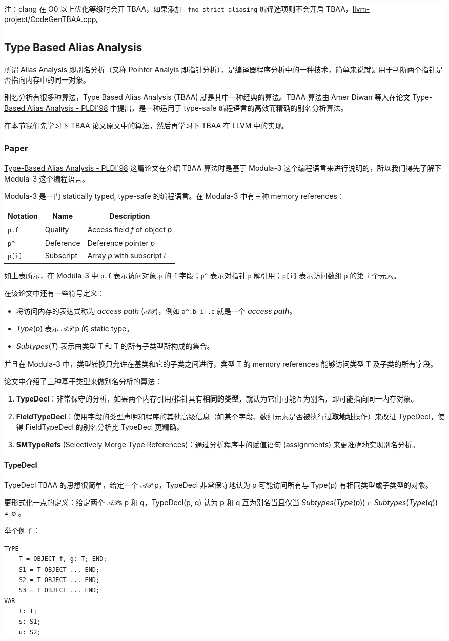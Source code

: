 注：clang 在 O0 以上优化等级时会开 TBAA，如果添加 `-fno-strict-aliasing` 编译选项则不会开启 TBAA，[llvm-project/CodeGenTBAA.cpp](https://github.com/llvm/llvm-project/blob/llvmorg-15.0.0/clang/lib/CodeGen/CodeGenTBAA.cpp#L226)。

## Type Based Alias Analysis

所谓 Alias Analysis 即别名分析（又称 Pointer Analyis 即指针分析），是编译器程序分析中的一种技术，简单来说就是用于判断两个指针是否指向内存中的同一对象。

别名分析有很多种算法，Type Based Alias Analysis (TBAA) 就是其中一种经典的算法。TBAA 算法由 Amer Diwan 等人在论文 [Type-Based Alias Analysis - PLDI'98](https://dl.acm.org/citation.cfm?id=277670) 中提出，是一种适用于 type-safe 编程语言的高效而精确的别名分析算法。

在本节我们先学习下 TBAA 论文原文中的算法，然后再学习下 TBAA 在 LLVM 中的实现。

### Paper

[Type-Based Alias Analysis - PLDI'98](https://dl.acm.org/citation.cfm?id=277670) 这篇论文在介绍 TBAA 算法时是基于 Modula-3 这个编程语言来进行说明的，所以我们得先了解下 Modula-3 这个编程语言。

Modula-3 是一门 statically typed, type-safe 的编程语言。在 Modula-3 中有三种 memory references：

| Notation | Name      | Description                    |
| -------- | --------- | ------------------------------ |
| `p.f`    | Qualify   | Access field *f* of object *p* |
| `p^`     | Deference | Deference pointer *p*          |
| `p[i]`   | Subscript | Array *p* with subscript *i*   |

如上表所示，在 Modula-3 中 `p.f` 表示访问对象 `p` 的 `f` 字段；`p^` 表示对指针 `p` 解引用；`p[i]` 表示访问数组 `p` 的第 `i` 个元素。

在该论文中还有一些符号定义：

- 将访问内存的表达式称为 *access path* ($\mathcal{AP}$)，例如 `a^.b[i].c` 就是一个 *access path*。

- $Type(p)$ 表示 $\mathcal{AP}$ p 的 static type。

- $Subtypes(T)$ 表示由类型 T 和 T 的所有子类型所构成的集合。

并且在 Modula-3 中，类型转换只允许在基类和它的子类之间进行，类型 T 的 memory references 能够访问类型 T 及子类的所有字段。

论文中介绍了三种基于类型来做别名分析的算法：

1. **TypeDecl**：非常保守的分析，如果两个内存引用/指针具有**相同的类型**，就认为它们可能互为别名，即可能指向同一内存对象。

2. **FieldTypeDecl**：使用字段的类型声明和程序的其他高级信息（如某个字段、数组元素是否被执行过**取地址**操作）来改进 TypeDecl，使得 FieldTypeDecl 的别名分析比 TypeDecl 更精确。

3. **SMTypeRefs** (Selectively Merge Type References)：通过分析程序中的赋值语句 (assignments) 来更准确地实现别名分析。

#### TypeDecl

TypeDecl TBAA 的思想很简单，给定一个 $\mathcal{AP}$ p，TypeDecl 非常保守地认为 p 可能访问所有与 Type(p)  有相同类型或子类型的对象。

更形式化一点的定义：给定两个 $\mathcal{AP}$s p 和 q，TypeDecl(p, q) 认为 p 和 q 互为别名当且仅当 $Subtypes(Type(p)) \cap Subtypes(Type(q)) \ne \emptyset$ 。

举个例子：

```
TYPE
    T = OBJECT f, g: T; END;
    S1 = T OBJECT ... END;
    S2 = T OBJECT ... END;
    S3 = T OBJECT ... END;
VAR
    t: T;
    s: S1;
    u: S2;
```

